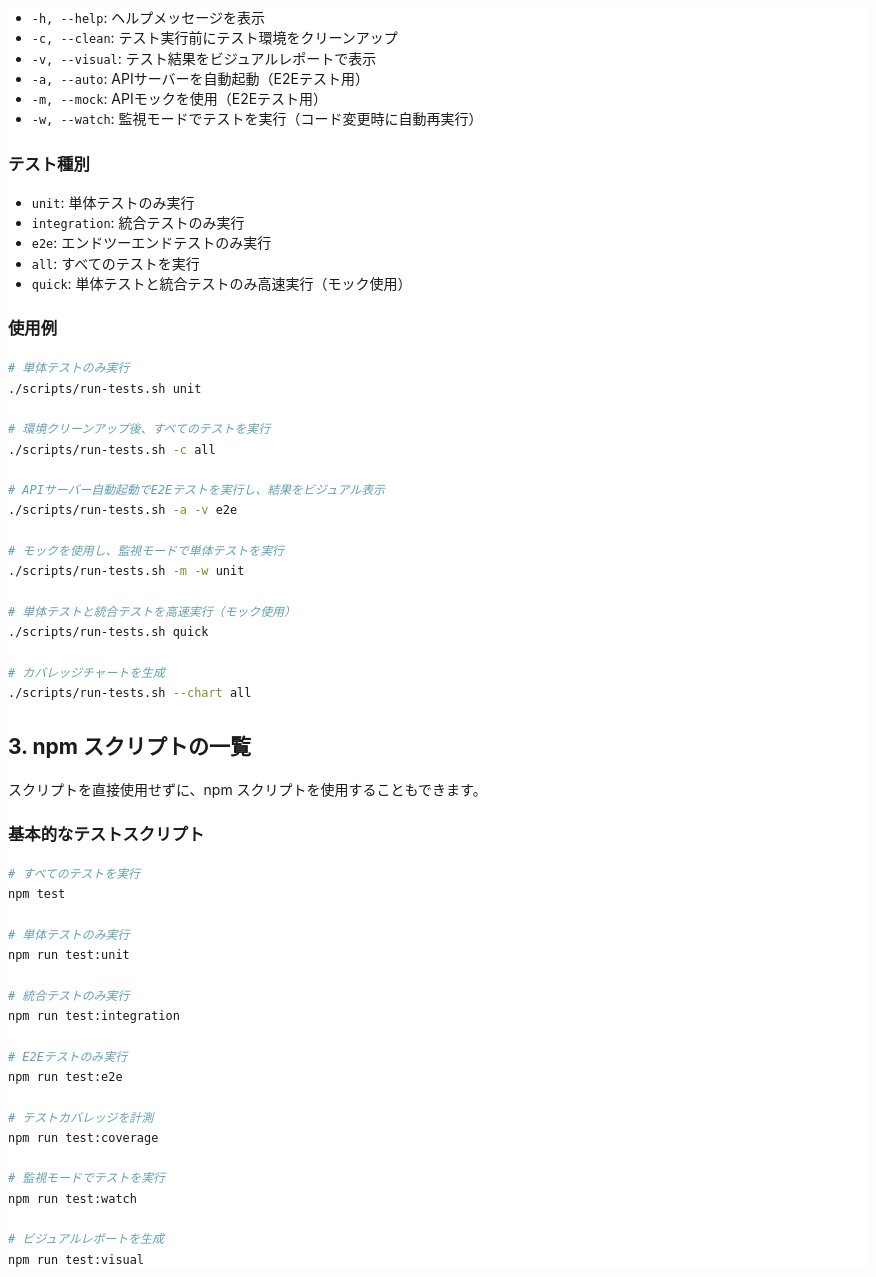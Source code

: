 - `-h, --help`: ヘルプメッセージを表示
- `-c, --clean`: テスト実行前にテスト環境をクリーンアップ
- `-v, --visual`: テスト結果をビジュアルレポートで表示
- `-a, --auto`: APIサーバーを自動起動（E2Eテスト用）
- `-m, --mock`: APIモックを使用（E2Eテスト用）
- `-w, --watch`: 監視モードでテストを実行（コード変更時に自動再実行）

### テスト種別

- `unit`: 単体テストのみ実行
- `integration`: 統合テストのみ実行
- `e2e`: エンドツーエンドテストのみ実行
- `all`: すべてのテストを実行
- `quick`: 単体テストと統合テストのみ高速実行（モック使用）

### 使用例

```bash
# 単体テストのみ実行
./scripts/run-tests.sh unit

# 環境クリーンアップ後、すべてのテストを実行
./scripts/run-tests.sh -c all

# APIサーバー自動起動でE2Eテストを実行し、結果をビジュアル表示
./scripts/run-tests.sh -a -v e2e

# モックを使用し、監視モードで単体テストを実行
./scripts/run-tests.sh -m -w unit

# 単体テストと統合テストを高速実行（モック使用）
./scripts/run-tests.sh quick

# カバレッジチャートを生成
./scripts/run-tests.sh --chart all
```

## 3. npm スクリプトの一覧

スクリプトを直接使用せずに、npm スクリプトを使用することもできます。

### 基本的なテストスクリプト

```bash
# すべてのテストを実行
npm test

# 単体テストのみ実行
npm run test:unit

# 統合テストのみ実行
npm run test:integration

# E2Eテストのみ実行
npm run test:e2e

# テストカバレッジを計測
npm run test:coverage

# 監視モードでテストを実行
npm run test:watch

# ビジュアルレポートを生成
npm run test:visual
```